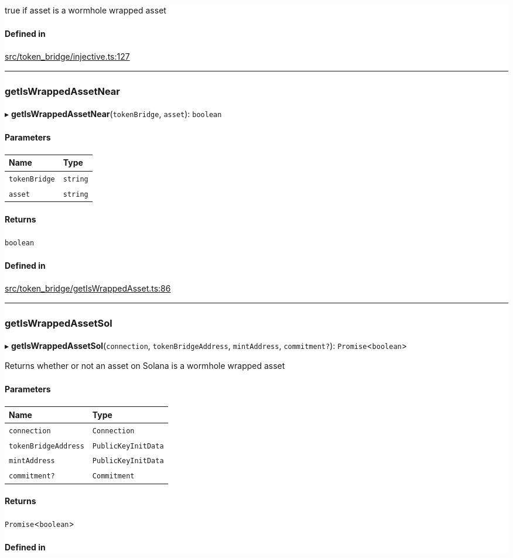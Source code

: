 true if asset is a wormhole wrapped asset

#### Defined in

[src/token_bridge/injective.ts:127](https://github.com/wormhole-foundation/wormhole/blob/7bc96a1e/sdk/js/src/token_bridge/injective.ts#L127)

___

### getIsWrappedAssetNear

▸ **getIsWrappedAssetNear**(`tokenBridge`, `asset`): `boolean`

#### Parameters

| Name | Type |
| :------ | :------ |
| `tokenBridge` | `string` |
| `asset` | `string` |

#### Returns

`boolean`

#### Defined in

[src/token_bridge/getIsWrappedAsset.ts:86](https://github.com/wormhole-foundation/wormhole/blob/7bc96a1e/sdk/js/src/token_bridge/getIsWrappedAsset.ts#L86)

___

### getIsWrappedAssetSol

▸ **getIsWrappedAssetSol**(`connection`, `tokenBridgeAddress`, `mintAddress`, `commitment?`): `Promise`<`boolean`\>

Returns whether or not an asset on Solana is a wormhole wrapped asset

#### Parameters

| Name | Type |
| :------ | :------ |
| `connection` | `Connection` |
| `tokenBridgeAddress` | `PublicKeyInitData` |
| `mintAddress` | `PublicKeyInitData` |
| `commitment?` | `Commitment` |

#### Returns

`Promise`<`boolean`\>

#### Defined in
